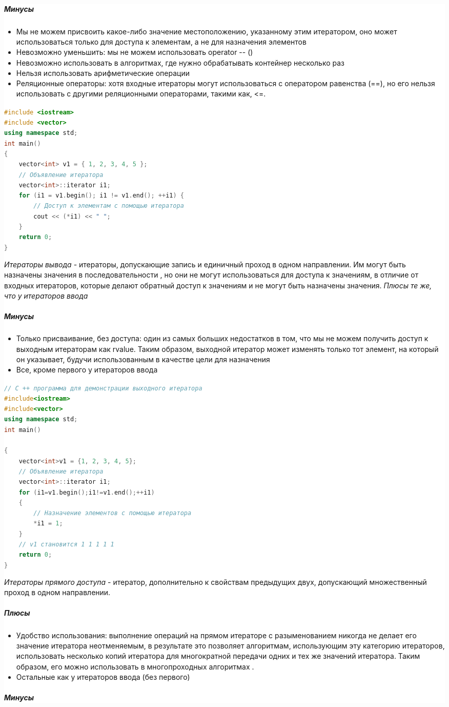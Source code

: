 ##### Минусы
- Мы не можем присвоить какое-либо значение местоположению, указанному этим итератором, оно может использоваться только для доступа к элементам, а не для назначения элементов
- Невозможно уменьшить: мы не можем использовать operator -- ()
- Невозможно использовать в алгоритмах, где нужно обрабатывать контейнер несколько раз
- Нельзя использовать арифметические операции
- Реляционные операторы: хотя входные итераторы могут использоваться с оператором равенства (==), но его нельзя использовать с другими реляционными операторами, такими как, <=.
```cpp
#include <iostream>
#include <vector>
using namespace std;
int main()
{
    vector<int> v1 = { 1, 2, 3, 4, 5 };
    // Объявление итератора
    vector<int>::iterator i1;
    for (i1 = v1.begin(); i1 != v1.end(); ++i1) {
        // Доступ к элементам с помощью итератора
        cout << (*i1) << " ";
    }
    return 0;
}
```
_Итераторы вывода_ - итераторы, допускающие запись и единичный проход в одном направлении. Им могут быть назначены значения в последовательности , но они не могут использоваться для доступа к значениям, в отличие от входных итераторов, которые делают обратный доступ к значениям и не могут быть назначены значения.
_Плюсы те же, что у итераторов ввода_
##### Минусы
- Только присваивание, без доступа: один из самых больших недостатков в том, что мы не можем получить доступ к выходным итераторам как rvalue. Таким образом, выходной итератор может изменять только тот элемент, на который он указывает, будучи использованным в качестве цели для назначения
- Все, кроме первого у итераторов ввода
```cpp
// C ++ программа для демонстрации выходного итератора
#include<iostream>
#include<vector>
using namespace std;
int main()

{
    vector<int>v1 = {1, 2, 3, 4, 5};
    // Объявление итератора
    vector<int>::iterator i1;
    for (i1=v1.begin();i1!=v1.end();++i1)
    {
        // Назначение элементов с помощью итератора
        *i1 = 1;
    }
    // v1 становится 1 1 1 1 1
    return 0;
}
```
_Итераторы прямого доступа_ - итератор, дополнительно к свойствам предыдущих двух, допускающий множественный проход в одном направлении.
##### Плюсы
- Удобство использования: выполнение операций на прямом итераторе с разыменованием никогда не делает его значение итератора неотменяемым, в результате это позволяет алгоритмам, использующим эту категорию итераторов, использовать несколько копий итератора для многократной передачи одних и тех же значений итератора. Таким образом, его можно использовать в многопроходных алгоритмах .
- Остальные как у итераторов ввода (без первого)
##### Минусы